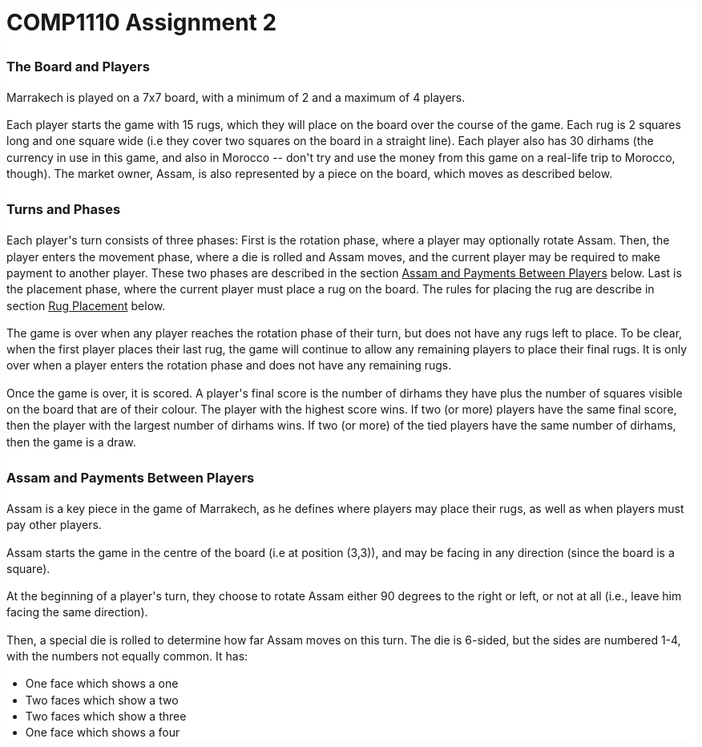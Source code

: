 # COMP1110 Assignment 2

### The Board and Players

Marrakech is played on a 7x7 board, with a minimum of 2 and a maximum of 4 players. 

Each player starts the game with 15 rugs, which they will place on the board over the course of the game. Each rug is 2 squares long and one square wide (i.e they cover two squares on the board in a straight line).
Each player also has 30 dirhams (the currency in use in this game, and also in Morocco -- don't try and use the money from this game on a real-life trip to Morocco, though). The market owner, Assam, is also represented by a piece on the board, which moves as described below.

### Turns and Phases

Each player's turn consists of three phases:
First is the rotation phase, where a player may optionally rotate Assam.
Then, the player enters the movement phase, where a die is rolled and Assam moves, and the current player may be required to make payment to another player.
These two phases are described in the section [Assam and Payments Between Players](#assam-and-payments-between-players) below.
Last is the placement phase, where the current player must place a rug on the board.
The rules for placing the rug are describe in section [Rug Placement](#rug-placement) below.

The game is over when any player reaches the rotation phase of their turn, but does not have any rugs left to place. To be clear, when the first player places their last rug, the game will continue to allow any remaining players to place their final rugs. It is only over when a player enters the rotation phase and does not have any remaining rugs.

Once the game is over, it is scored. A player's final score is the number of dirhams they have plus the number of squares visible on the board that are of their colour. The player with the highest score wins. If two (or more) players have the same final score, then the player with the largest number of dirhams wins. If two (or more) of the tied players have the same number of dirhams, then the game is a draw.

### Assam and Payments Between Players

Assam is a key piece in the game of Marrakech, as he defines where players may place their rugs, as well as when players must pay other players. 

Assam starts the game in the centre of the board (i.e at position (3,3)), and may be facing in any direction (since the board is a square).

At the beginning of a player's turn, they choose to rotate Assam either 90 degrees to the right or left, or not at all (i.e., leave him facing the same direction).

Then, a special die is rolled to determine how far Assam moves on this turn.
The die is 6-sided, but the sides are numbered 1-4, with the numbers not equally common.
It has:
 - One face which shows a one
 - Two faces which show a two
 - Two faces which show a three
 - One face which shows a four
